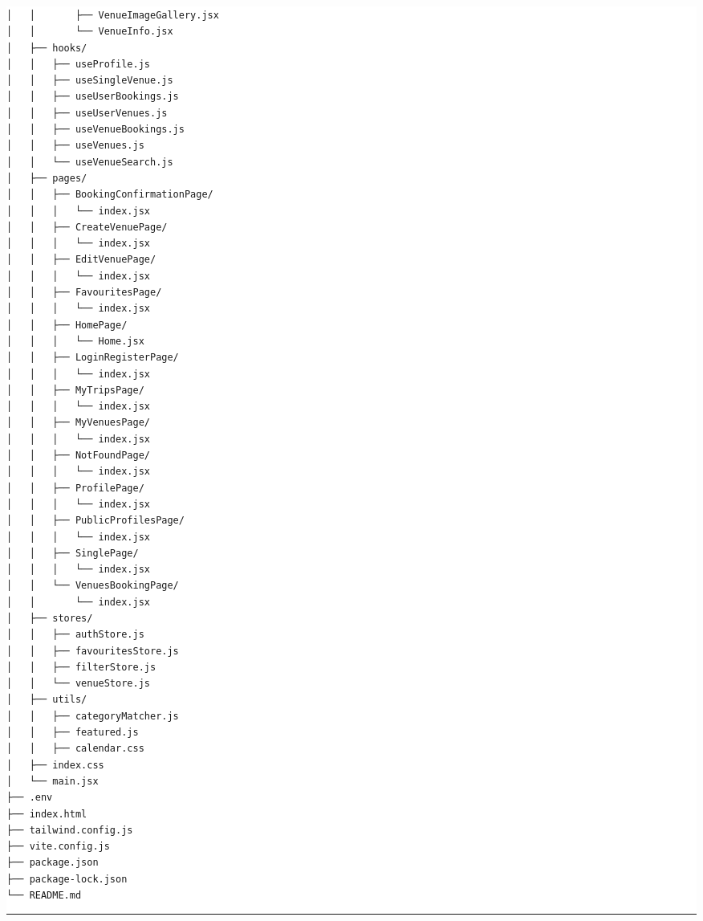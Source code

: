 ```bash
│   │       ├── VenueImageGallery.jsx
│   │       └── VenueInfo.jsx
│   ├── hooks/
│   │   ├── useProfile.js
│   │   ├── useSingleVenue.js
│   │   ├── useUserBookings.js
│   │   ├── useUserVenues.js
│   │   ├── useVenueBookings.js
│   │   ├── useVenues.js
│   │   └── useVenueSearch.js
│   ├── pages/
│   │   ├── BookingConfirmationPage/
│   │   │   └── index.jsx
│   │   ├── CreateVenuePage/
│   │   │   └── index.jsx
│   │   ├── EditVenuePage/
│   │   │   └── index.jsx
│   │   ├── FavouritesPage/
│   │   │   └── index.jsx
│   │   ├── HomePage/
│   │   │   └── Home.jsx
│   │   ├── LoginRegisterPage/
│   │   │   └── index.jsx
│   │   ├── MyTripsPage/
│   │   │   └── index.jsx
│   │   ├── MyVenuesPage/
│   │   │   └── index.jsx
│   │   ├── NotFoundPage/
│   │   │   └── index.jsx
│   │   ├── ProfilePage/
│   │   │   └── index.jsx
│   │   ├── PublicProfilesPage/
│   │   │   └── index.jsx
│   │   ├── SinglePage/
│   │   │   └── index.jsx
│   │   └── VenuesBookingPage/
│   │       └── index.jsx
│   ├── stores/
│   │   ├── authStore.js
│   │   ├── favouritesStore.js
│   │   ├── filterStore.js
│   │   └── venueStore.js
│   ├── utils/
│   │   ├── categoryMatcher.js
│   │   ├── featured.js
│   │   ├── calendar.css
│   ├── index.css
│   └── main.jsx
├── .env
├── index.html
├── tailwind.config.js
├── vite.config.js
├── package.json
├── package-lock.json
└── README.md
```

---